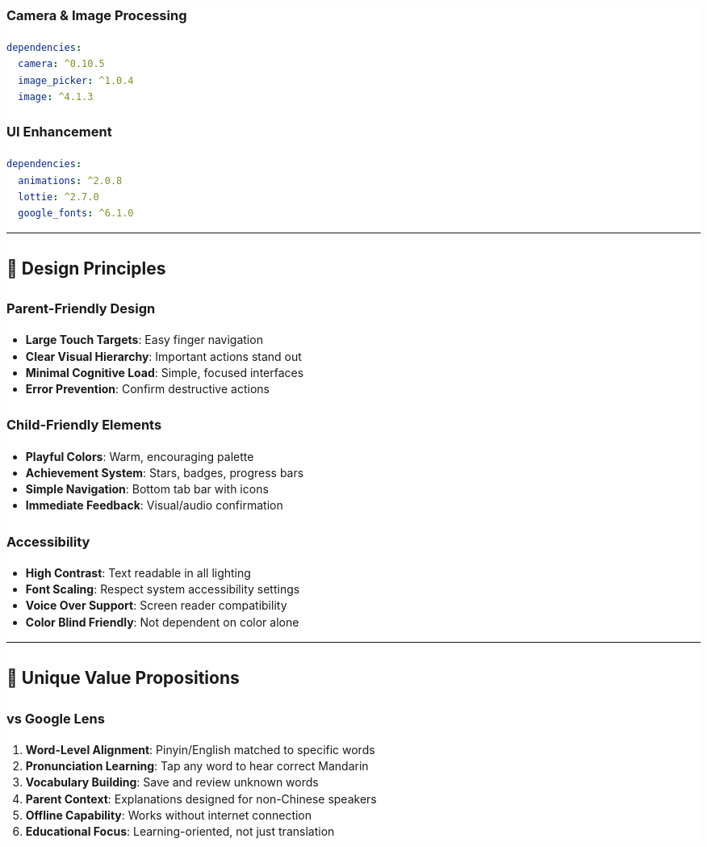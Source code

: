 ### **Camera & Image Processing**
```yaml
dependencies:
  camera: ^0.10.5
  image_picker: ^1.0.4
  image: ^4.1.3
```

### **UI Enhancement**
```yaml
dependencies:
  animations: ^2.0.8
  lottie: ^2.7.0
  google_fonts: ^6.1.0
```

---

## 🎨 Design Principles

### **Parent-Friendly Design**
- **Large Touch Targets**: Easy finger navigation
- **Clear Visual Hierarchy**: Important actions stand out
- **Minimal Cognitive Load**: Simple, focused interfaces
- **Error Prevention**: Confirm destructive actions

### **Child-Friendly Elements**
- **Playful Colors**: Warm, encouraging palette
- **Achievement System**: Stars, badges, progress bars
- **Simple Navigation**: Bottom tab bar with icons
- **Immediate Feedback**: Visual/audio confirmation

### **Accessibility**
- **High Contrast**: Text readable in all lighting
- **Font Scaling**: Respect system accessibility settings
- **Voice Over Support**: Screen reader compatibility
- **Color Blind Friendly**: Not dependent on color alone

---

## 🚀 Unique Value Propositions

### **vs Google Lens**
1. **Word-Level Alignment**: Pinyin/English matched to specific words
2. **Pronunciation Learning**: Tap any word to hear correct Mandarin
3. **Vocabulary Building**: Save and review unknown words
4. **Parent Context**: Explanations designed for non-Chinese speakers
5. **Offline Capability**: Works without internet connection
6. **Educational Focus**: Learning-oriented, not just translation
